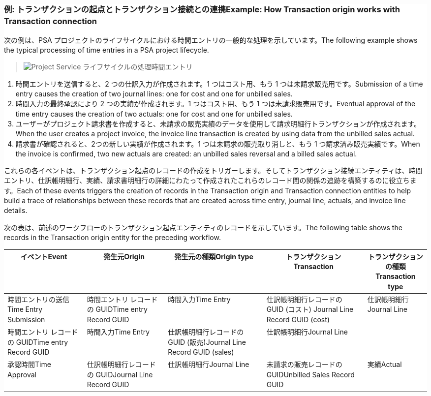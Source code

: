 ### <a name="example-how-transaction-origin-works-with-transaction-connection"></a><span data-ttu-id="2c5ad-149">例: トランザクションの起点とトランザクション接続との連携</span><span class="sxs-lookup"><span data-stu-id="2c5ad-149">Example: How Transaction origin works with Transaction connection</span></span>

<span data-ttu-id="2c5ad-150">次の例は、PSA プロジェクトのライフサイクルにおける時間エントリの一般的な処理を示しています。</span><span class="sxs-lookup"><span data-stu-id="2c5ad-150">The following example shows the typical processing of time entries in a PSA project lifecycle.</span></span>

> ![Project Service ライフサイクルの処理時間エントリ](media/basic-guide-17.png)
 
1. <span data-ttu-id="2c5ad-152">時間エントリを送信すると、2 つの仕訳入力が作成されます。1 つはコスト用、もう 1 つは未請求販売用です。</span><span class="sxs-lookup"><span data-stu-id="2c5ad-152">Submission of a time entry causes the creation of two journal lines: one for cost and one for unbilled sales.</span></span>
2. <span data-ttu-id="2c5ad-153">時間入力の最終承認により 2 つの実績が作成されます。1 つはコスト用、もう 1 つは未請求販売用です。</span><span class="sxs-lookup"><span data-stu-id="2c5ad-153">Eventual approval of the time entry causes the creation of two actuals: one for cost and one for unbilled sales.</span></span>
3. <span data-ttu-id="2c5ad-154">ユーザーがプロジェクト請求書を作成すると、未請求の販売実績のデータを使用して請求明細行トランザクションが作成されます。</span><span class="sxs-lookup"><span data-stu-id="2c5ad-154">When the user creates a project invoice, the invoice line transaction is created by using data from the unbilled sales actual.</span></span> 
4. <span data-ttu-id="2c5ad-155">請求書が確認されると、2つの新しい実績が作成されます。1 つは未請求の販売取り消しと、もう 1 つ請求済み販売実績です。</span><span class="sxs-lookup"><span data-stu-id="2c5ad-155">When the invoice is confirmed, two new actuals are created: an unbilled sales reversal and a billed sales actual.</span></span>

<span data-ttu-id="2c5ad-156">これらの各イベントは、トランザクション起点のレコードの作成をトリガーします。そしてトランザクション接続エンティティは、時間エントリ、仕訳帳明細行、実績、請求書明細行の詳細にわたって作成されたこれらのレコード間の関係の追跡を構築するのに役立ちます。</span><span class="sxs-lookup"><span data-stu-id="2c5ad-156">Each of these events triggers the creation of records in the Transaction origin and Transaction connection entities to help build a trace of relationships between these records that are created across time entry, journal line, actuals, and invoice line details.</span></span>

<span data-ttu-id="2c5ad-157">次の表は、前述のワークフローのトランザクション起点エンティティのレコードを示しています。</span><span class="sxs-lookup"><span data-stu-id="2c5ad-157">The following table shows the records in the Transaction origin entity for the preceding workflow.</span></span>

| <span data-ttu-id="2c5ad-158">イベント</span><span class="sxs-lookup"><span data-stu-id="2c5ad-158">Event</span></span>                        | <span data-ttu-id="2c5ad-159">発生元</span><span class="sxs-lookup"><span data-stu-id="2c5ad-159">Origin</span></span>                   | <span data-ttu-id="2c5ad-160">発生元の種類</span><span class="sxs-lookup"><span data-stu-id="2c5ad-160">Origin type</span></span>                       | <span data-ttu-id="2c5ad-161">トランザクション</span><span class="sxs-lookup"><span data-stu-id="2c5ad-161">Transaction</span></span>                       | <span data-ttu-id="2c5ad-162">トランザクションの種類</span><span class="sxs-lookup"><span data-stu-id="2c5ad-162">Transaction type</span></span>         |
|------------------------------|--------------------------|-----------------------------------|-----------------------------------|--------------------------|
| <span data-ttu-id="2c5ad-163">時間エントリの送信</span><span class="sxs-lookup"><span data-stu-id="2c5ad-163">Time Entry Submission</span></span>        | <span data-ttu-id="2c5ad-164">時間エントリ レコードの GUID</span><span class="sxs-lookup"><span data-stu-id="2c5ad-164">Time entry Record GUID</span></span>   | <span data-ttu-id="2c5ad-165">時間入力</span><span class="sxs-lookup"><span data-stu-id="2c5ad-165">Time Entry</span></span>                        | <span data-ttu-id="2c5ad-166">仕訳帳明細行レコードの GUID (コスト) </span><span class="sxs-lookup"><span data-stu-id="2c5ad-166">Journal Line Record GUID (cost)</span></span>   | <span data-ttu-id="2c5ad-167">仕訳帳明細行</span><span class="sxs-lookup"><span data-stu-id="2c5ad-167">Journal Line</span></span>             |
| <span data-ttu-id="2c5ad-168">時間エントリ レコードの GUID</span><span class="sxs-lookup"><span data-stu-id="2c5ad-168">Time entry Record GUID</span></span>       | <span data-ttu-id="2c5ad-169">時間入力</span><span class="sxs-lookup"><span data-stu-id="2c5ad-169">Time Entry</span></span>               | <span data-ttu-id="2c5ad-170">仕訳帳明細行レコードの GUID (販売)</span><span class="sxs-lookup"><span data-stu-id="2c5ad-170">Journal Line Record GUID (sales)</span></span>  | <span data-ttu-id="2c5ad-171">仕訳帳明細行</span><span class="sxs-lookup"><span data-stu-id="2c5ad-171">Journal Line</span></span>                      |                          |
| <span data-ttu-id="2c5ad-172">承認時間</span><span class="sxs-lookup"><span data-stu-id="2c5ad-172">Time Approval</span></span>                | <span data-ttu-id="2c5ad-173">仕訳帳明細行レコードの GUID</span><span class="sxs-lookup"><span data-stu-id="2c5ad-173">Journal Line Record GUID</span></span> | <span data-ttu-id="2c5ad-174">仕訳帳明細行</span><span class="sxs-lookup"><span data-stu-id="2c5ad-174">Journal Line</span></span>                      | <span data-ttu-id="2c5ad-175">未請求の販売レコードの GUID</span><span class="sxs-lookup"><span data-stu-id="2c5ad-175">Unbilled Sales Record GUID</span></span>        | <span data-ttu-id="2c5ad-176">実績</span><span class="sxs-lookup"><span data-stu-id="2c5ad-176">Actual</span></span>                   |